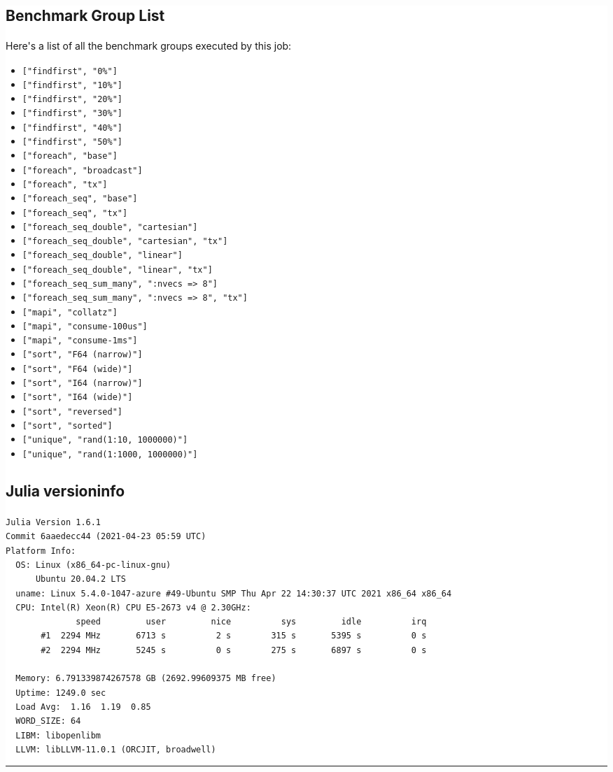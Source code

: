## Benchmark Group List
Here's a list of all the benchmark groups executed by this job:

- `["findfirst", "0%"]`
- `["findfirst", "10%"]`
- `["findfirst", "20%"]`
- `["findfirst", "30%"]`
- `["findfirst", "40%"]`
- `["findfirst", "50%"]`
- `["foreach", "base"]`
- `["foreach", "broadcast"]`
- `["foreach", "tx"]`
- `["foreach_seq", "base"]`
- `["foreach_seq", "tx"]`
- `["foreach_seq_double", "cartesian"]`
- `["foreach_seq_double", "cartesian", "tx"]`
- `["foreach_seq_double", "linear"]`
- `["foreach_seq_double", "linear", "tx"]`
- `["foreach_seq_sum_many", ":nvecs => 8"]`
- `["foreach_seq_sum_many", ":nvecs => 8", "tx"]`
- `["mapi", "collatz"]`
- `["mapi", "consume-100us"]`
- `["mapi", "consume-1ms"]`
- `["sort", "F64 (narrow)"]`
- `["sort", "F64 (wide)"]`
- `["sort", "I64 (narrow)"]`
- `["sort", "I64 (wide)"]`
- `["sort", "reversed"]`
- `["sort", "sorted"]`
- `["unique", "rand(1:10, 1000000)"]`
- `["unique", "rand(1:1000, 1000000)"]`

## Julia versioninfo
```
Julia Version 1.6.1
Commit 6aaedecc44 (2021-04-23 05:59 UTC)
Platform Info:
  OS: Linux (x86_64-pc-linux-gnu)
      Ubuntu 20.04.2 LTS
  uname: Linux 5.4.0-1047-azure #49-Ubuntu SMP Thu Apr 22 14:30:37 UTC 2021 x86_64 x86_64
  CPU: Intel(R) Xeon(R) CPU E5-2673 v4 @ 2.30GHz: 
              speed         user         nice          sys         idle          irq
       #1  2294 MHz       6713 s          2 s        315 s       5395 s          0 s
       #2  2294 MHz       5245 s          0 s        275 s       6897 s          0 s
       
  Memory: 6.791339874267578 GB (2692.99609375 MB free)
  Uptime: 1249.0 sec
  Load Avg:  1.16  1.19  0.85
  WORD_SIZE: 64
  LIBM: libopenlibm
  LLVM: libLLVM-11.0.1 (ORCJIT, broadwell)
```

---